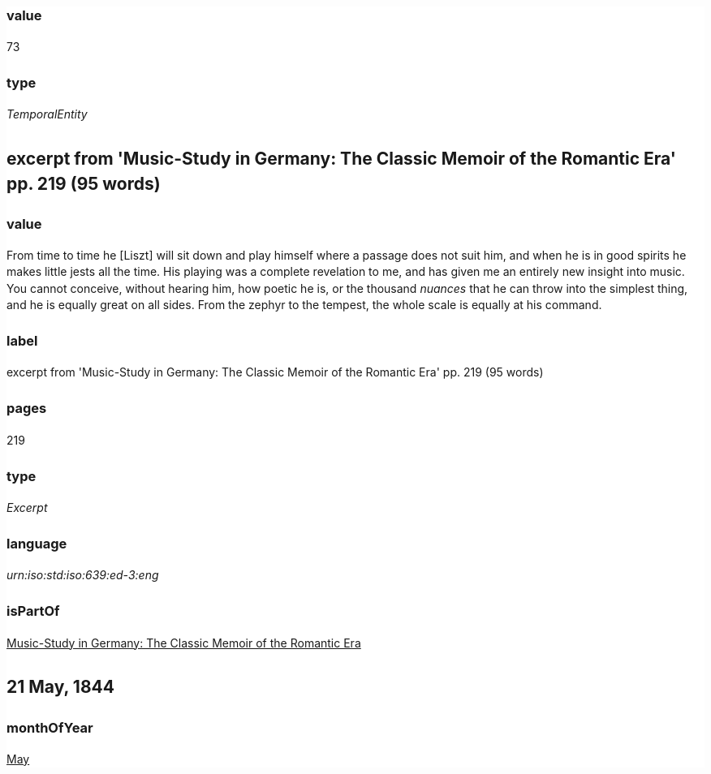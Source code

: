### value


73

### type


*TemporalEntity*

## excerpt from 'Music-Study in Germany: The Classic Memoir of the Romantic Era' pp. 219 (95 words)

### value


<p>From time to time he [Liszt] will sit down and play himself where a passage does not suit him, and when he is in good spirits he makes little jests all the time. His playing was a complete revelation to me, and has given me an entirely new insight into music. You cannot conceive, without hearing him, how poetic he is, or the thousand <em>nuances</em> that he can throw into the simplest thing, and he is equally great on all sides. From the zephyr to the tempest, the whole scale is equally at his command.</p>

### label


excerpt from 'Music-Study in Germany: The Classic Memoir of the Romantic Era' pp. 219 (95 words)

### pages


219

### type


*Excerpt*

### language


*urn:iso:std:iso:639:ed-3:eng*

### isPartOf


[Music-Study in Germany: The Classic Memoir of the Romantic Era](#Music-Study-in-Germany-The-Classic-Memoir-of-the-Romantic-Era)

## 21 May, 1844

### monthOfYear


[May](#May)
